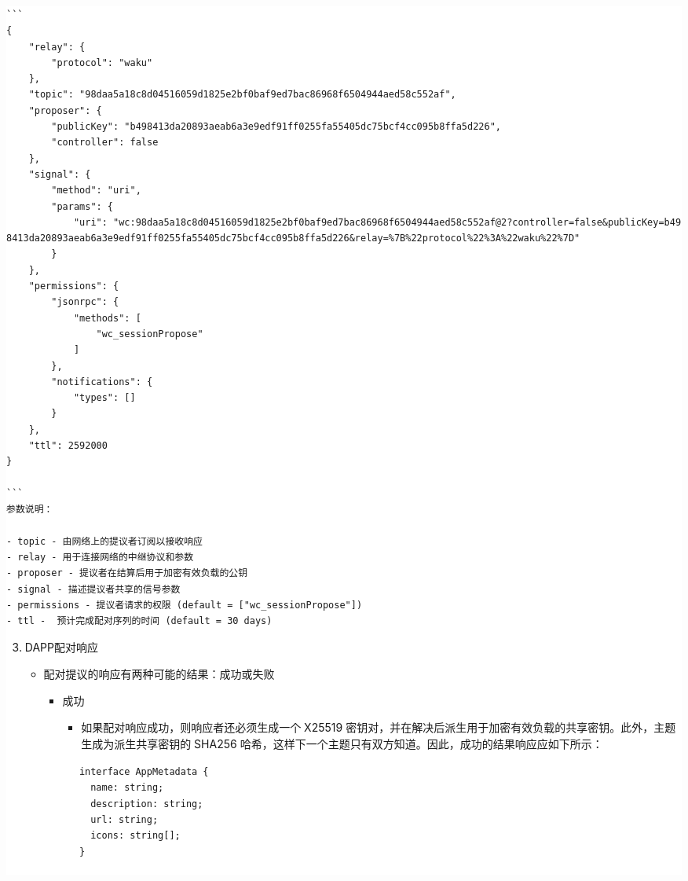 	```
	{
	    "relay": {
	        "protocol": "waku"
	    },
	    "topic": "98daa5a18c8d04516059d1825e2bf0baf9ed7bac86968f6504944aed58c552af",
	    "proposer": {
	        "publicKey": "b498413da20893aeab6a3e9edf91ff0255fa55405dc75bcf4cc095b8ffa5d226",
	        "controller": false
	    },
	    "signal": {
	        "method": "uri",
	        "params": {
	            "uri": "wc:98daa5a18c8d04516059d1825e2bf0baf9ed7bac86968f6504944aed58c552af@2?controller=false&publicKey=b498413da20893aeab6a3e9edf91ff0255fa55405dc75bcf4cc095b8ffa5d226&relay=%7B%22protocol%22%3A%22waku%22%7D"
	        }
	    },
	    "permissions": {
	        "jsonrpc": {
	            "methods": [
	                "wc_sessionPropose"
	            ]
	        },
	        "notifications": {
	            "types": []
	        }
	    },
	    "ttl": 2592000
	}	

	```
	参数说明：
	
	- topic - 由网络上的提议者订阅以接收响应
	- relay - 用于连接网络的中继协议和参数
	- proposer - 提议者在结算后用于加密有效负载的公钥
	- signal - 描述提议者共享的信号参数
	- permissions - 提议者请求的权限 (default = ["wc_sessionPropose"])
	- ttl -  预计完成配对序列的时间 (default = 30 days)

3. DAPP配对响应	

	- 配对提议的响应有两种可能的结果：成功或失败

		- 成功
			- 如果配对响应成功，则响应者还必须生成一个 X25519 密钥对，并在解决后派生用于加密有效负载的共享密钥。此外，主题生成为派生共享密钥的 SHA256 哈希，这样下一个主题只有双方知道。因此，成功的结果响应应如下所示：
	
			 ```
				interface AppMetadata {
				  name: string;
				  description: string;
				  url: string;
				  icons: string[];
				}
				